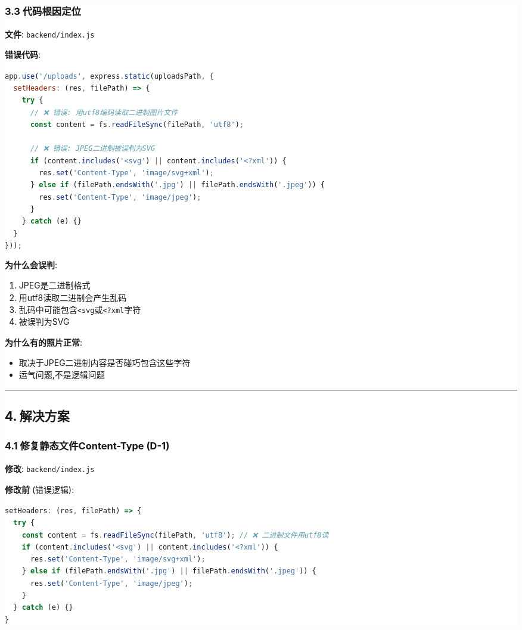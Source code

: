 ### 3.3 代码根因定位

**文件**: `backend/index.js`

**错误代码**:
```javascript
app.use('/uploads', express.static(uploadsPath, {
  setHeaders: (res, filePath) => {
    try {
      // ❌ 错误: 用utf8编码读取二进制图片文件
      const content = fs.readFileSync(filePath, 'utf8');
      
      // ❌ 错误: JPEG二进制被误判为SVG
      if (content.includes('<svg') || content.includes('<?xml')) {
        res.set('Content-Type', 'image/svg+xml');
      } else if (filePath.endsWith('.jpg') || filePath.endsWith('.jpeg')) {
        res.set('Content-Type', 'image/jpeg');
      }
    } catch (e) {}
  }
}));
```

**为什么会误判**:
1. JPEG是二进制格式
2. 用utf8读取二进制会产生乱码
3. 乱码中可能包含`<svg`或`<?xml`字符
4. 被误判为SVG

**为什么有的照片正常**:
- 取决于JPEG二进制内容是否碰巧包含这些字符
- 运气问题,不是逻辑问题

---

## 4. 解决方案

### 4.1 修复静态文件Content-Type (D-1)

**修改**: `backend/index.js`

**修改前** (错误逻辑):
```javascript
setHeaders: (res, filePath) => {
  try {
    const content = fs.readFileSync(filePath, 'utf8'); // ❌ 二进制文件用utf8读
    if (content.includes('<svg') || content.includes('<?xml')) {
      res.set('Content-Type', 'image/svg+xml');
    } else if (filePath.endsWith('.jpg') || filePath.endsWith('.jpeg')) {
      res.set('Content-Type', 'image/jpeg');
    }
  } catch (e) {}
}
```
